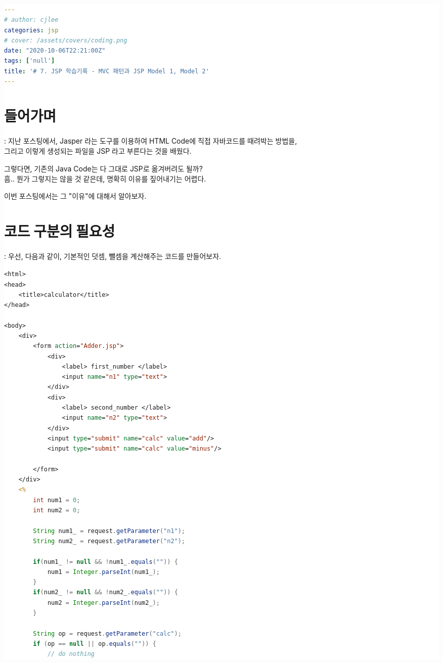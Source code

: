 ```yaml
---
# author: cjlee
categories: jsp
# cover: /assets/covers/coding.png
date: "2020-10-06T22:21:00Z"
tags: ['null']
title: '# 7. JSP 학습기록 - MVC 패턴과 JSP Model 1, Model 2'
---
```


# 들어가며

: 지난 포스팅에서, Jasper 라는 도구를 이용하여 HTML Code에 직접 자바코드를 때려박는 방법을,  
그리고 이렇게 생성되는 파일을 JSP 라고 부른다는 것을 배웠다.  

그렇다면, 기존의 Java Code는 다 그대로 JSP로 옮겨버려도 될까?  
흠.. 뭔가 그렇지는 않을 것 같은데, 명확히 이유를 짚어내기는 어렵다.

이번 포스팅에서는 그 "이유"에 대해서 알아보자.

# 코드 구분의 필요성
: 우선, 다음과 같이, 기본적인 덧셈, 뺄셈을 계산해주는 코드를 만들어보자.

```jsp
<html>
<head>
    <title>calculator</title>
</head>

<body>
    <div>
        <form action="Adder.jsp">
            <div>
                <label> first_number </label>
                <input name="n1" type="text">
            </div>
            <div>
                <label> second_number </label>
                <input name="n2" type="text">
            </div>
            <input type="submit" name="calc" value="add"/>
            <input type="submit" name="calc" value="minus"/>

        </form>
    </div>
    <%
        int num1 = 0;
        int num2 = 0;

        String num1_ = request.getParameter("n1");
        String num2_ = request.getParameter("n2");

        if(num1_ != null && !num1_.equals("")) {
            num1 = Integer.parseInt(num1_);
        }
        if(num2_ != null && !num2_.equals("")) {
            num2 = Integer.parseInt(num2_);
        }

        String op = request.getParameter("calc");
        if (op == null || op.equals("")) {
            // do nothing
```